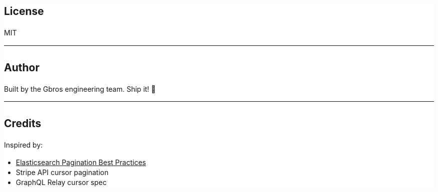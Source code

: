 
## License

MIT

---

## Author

Built by the Gbros engineering team. Ship it! 🚀

---

## Credits

Inspired by:
- [Elasticsearch Pagination Best Practices](https://www.elastic.co/guide/en/elasticsearch/reference/current/paginate-search-results.html)
- Stripe API cursor pagination
- GraphQL Relay cursor spec
